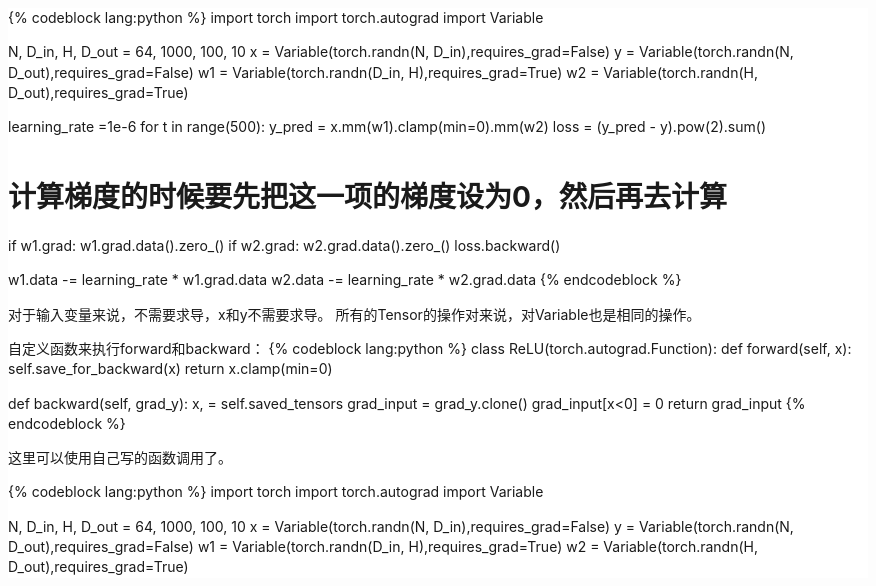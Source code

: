{% codeblock lang:python %}
import torch
import torch.autograd import Variable

N, D_in, H, D_out = 64, 1000, 100, 10
x = Variable(torch.randn(N, D_in),requires_grad=False)
y = Variable(torch.randn(N, D_out),requires_grad=False)
w1 = Variable(torch.randn(D_in, H),requires_grad=True)
w2 = Variable(torch.randn(H, D_out),requires_grad=True)

learning_rate  =1e-6
for t in range(500):
  y_pred = x.mm(w1).clamp(min=0).mm(w2)
  loss = (y_pred - y).pow(2).sum()

  # 计算梯度的时候要先把这一项的梯度设为0，然后再去计算
  if w1.grad:
    w1.grad.data().zero_()
  if w2.grad:
    w2.grad.data().zero_()
  loss.backward()

  w1.data -= learning_rate * w1.grad.data
  w2.data -= learning_rate * w2.grad.data
{% endcodeblock %}

对于输入变量来说，不需要求导，x和y不需要求导。
所有的Tensor的操作对来说，对Variable也是相同的操作。

自定义函数来执行forward和backward：
{% codeblock lang:python %}
class ReLU(torch.autograd.Function):
  def forward(self, x):
    self.save_for_backward(x)
    return x.clamp(min=0)
  
  def backward(self, grad_y):
    x, = self.saved_tensors
    grad_input = grad_y.clone()
    grad_input[x<0] = 0
    return grad_input
{% endcodeblock %}

这里可以使用自己写的函数调用了。

{% codeblock lang:python %}
import torch
import torch.autograd import Variable

N, D_in, H, D_out = 64, 1000, 100, 10
x = Variable(torch.randn(N, D_in),requires_grad=False)
y = Variable(torch.randn(N, D_out),requires_grad=False)
w1 = Variable(torch.randn(D_in, H),requires_grad=True)
w2 = Variable(torch.randn(H, D_out),requires_grad=True)

